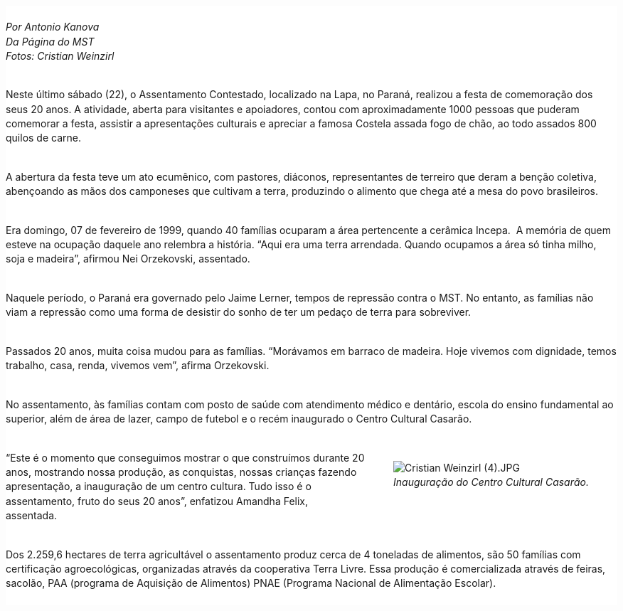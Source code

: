 <p><br />
<em>Por Antonio Kanova<br />
Da P&aacute;gina do MST<br />
Fotos: Cristian Weinzirl</em><br />
&nbsp;</p>

<p>Neste &uacute;ltimo s&aacute;bado (22), o Assentamento Contestado, localizado na Lapa, no Paran&aacute;, realizou a festa de comemora&ccedil;&atilde;o dos seus 20 anos. A atividade, aberta para visitantes e apoiadores, contou com aproximadamente 1000 pessoas que puderam comemorar a festa, assistir a apresenta&ccedil;&otilde;es culturais e apreciar a famosa Costela assada fogo de ch&atilde;o, ao todo assados 800 quilos de carne.&nbsp;<br />
&nbsp;</p>

<p>A abertura da festa teve um ato ecum&ecirc;nico, com pastores, di&aacute;conos, representantes de terreiro que deram a ben&ccedil;&atilde;o coletiva, aben&ccedil;oando as m&atilde;os dos camponeses que cultivam a terra, produzindo o alimento que chega at&eacute; a mesa do povo brasileiros.&nbsp;&nbsp;<br />
&nbsp;</p>

<p>Era domingo, 07 de fevereiro de 1999, quando 40 fam&iacute;lias ocuparam a &aacute;rea pertencente a cer&acirc;mica Incepa.&nbsp; A mem&oacute;ria de quem esteve na ocupa&ccedil;&atilde;o daquele ano relembra a hist&oacute;ria. &ldquo;Aqui era uma terra arrendada. Quando ocupamos a &aacute;rea s&oacute; tinha milho, soja e madeira&rdquo;, afirmou Nei Orzekovski, assentado.&nbsp;<br />
&nbsp;</p>

<p>Naquele per&iacute;odo, o Paran&aacute; era governado pelo Jaime Lerner, tempos de repress&atilde;o contra o MST. No entanto, as fam&iacute;lias n&atilde;o viam a repress&atilde;o como uma forma de desistir do sonho de ter um peda&ccedil;o de terra para sobreviver.&nbsp;&nbsp;<br />
&nbsp;</p>

<p>Passados 20 anos, muita coisa mudou para as fam&iacute;lias. &ldquo;Mor&aacute;vamos em barraco de madeira. Hoje vivemos com dignidade, temos trabalho, casa, renda, vivemos vem&rdquo;, afirma Orzekovski.<br />
&nbsp;</p>

<p>No assentamento, &agrave;s fam&iacute;lias contam com posto de sa&uacute;de com atendimento m&eacute;dico e dent&aacute;rio, escola do ensino fundamental ao superior, al&eacute;m de &aacute;rea de lazer, campo de futebol e o rec&eacute;m inaugurado o Centro Cultural Casar&atilde;o.&nbsp;<br />
&nbsp;</p>

<figure class="image" style="float:right"><img alt="Cristian Weinzirl (4).JPG" height="267" src="//farm66.staticflickr.com/65535/48116502192_30d8968dda_b.jpg" width="400" />
<figcaption><em>Inaugura&ccedil;&atilde;o do Centro Cultural Casar&atilde;o.</em></figcaption>
</figure>

<p>&ldquo;Este &eacute; o momento que conseguimos mostrar o que constru&iacute;mos durante 20 anos, mostrando nossa produ&ccedil;&atilde;o, as conquistas, nossas crian&ccedil;as fazendo apresenta&ccedil;&atilde;o, a inaugura&ccedil;&atilde;o de um centro cultura. Tudo isso &eacute; o assentamento, fruto do seus 20 anos&rdquo;, enfatizou Amandha Felix, assentada.&nbsp;&nbsp;<br />
&nbsp;</p>

<p>Dos 2.259,6 hectares de terra agricult&aacute;vel o assentamento produz cerca de 4 toneladas de alimentos, s&atilde;o 50 fam&iacute;lias com certifica&ccedil;&atilde;o agroecol&oacute;gicas, organizadas atrav&eacute;s da cooperativa Terra Livre. Essa produ&ccedil;&atilde;o &eacute; comercializada atrav&eacute;s de feiras, sacol&atilde;o, PAA (programa de Aquisi&ccedil;&atilde;o de Alimentos) PNAE (Programa Nacional de Alimenta&ccedil;&atilde;o Escolar).&nbsp;<br />
&nbsp;</p>

